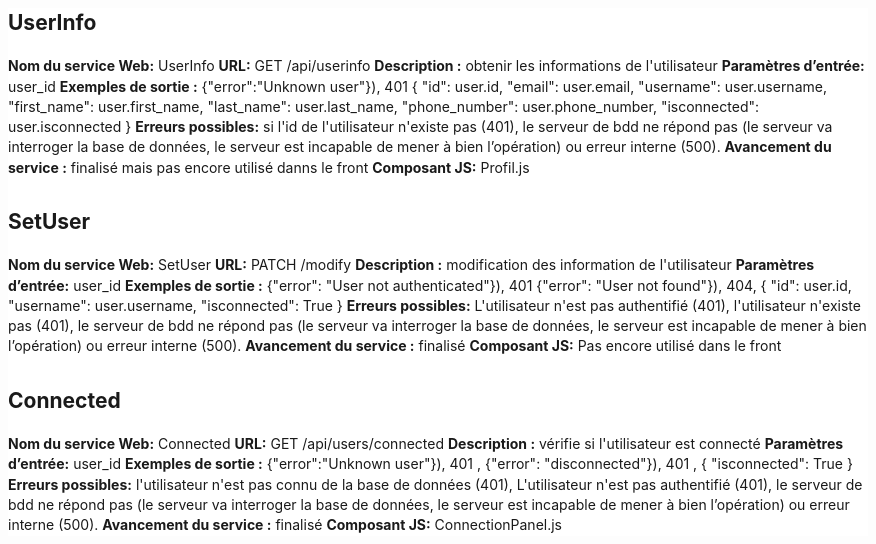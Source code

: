 ## UserInfo
**Nom du service Web:** UserInfo
**URL:** 	GET 	/api/userinfo
**Description :** 	obtenir les informations de l'utilisateur
**Paramètres d’entrée:** user_id
**Exemples de sortie :** 
{"error":"Unknown user"}), 401 
{
        "id": user.id,
        "email": user.email,
        "username": user.username,
        "first_name": user.first_name,
        "last_name": user.last_name,
        "phone_number": user.phone_number,
        "isconnected": user.isconnected
    }
**Erreurs possibles:** si l'id de l'utilisateur n'existe pas (401), le serveur de bdd ne répond pas (le serveur va interroger la base de données, le serveur est incapable de mener à bien l’opération) ou erreur interne (500).
**Avancement du service :** finalisé mais pas encore utilisé danns le front
**Composant JS:** Profil.js

## SetUser
**Nom du service Web:** SetUser
**URL:** 	PATCH 	/modify
**Description :** 	modification des information de l'utilisateur
**Paramètres d’entrée:** user_id
**Exemples de sortie :** 
{"error": "User not authenticated"}), 401
{"error": "User not found"}), 404,
{
        "id": user.id,
        "username": user.username,
        "isconnected": True
    }
**Erreurs possibles:** L'utilisateur n'est pas authentifié (401), l'utilisateur n'existe pas (401), le serveur de bdd ne répond pas (le serveur va interroger la base de données, le serveur est incapable de mener à bien l’opération) ou erreur interne (500).
**Avancement du service :** finalisé
**Composant JS:** Pas encore utilisé dans le front

## Connected
**Nom du service Web:** Connected
**URL:** 	GET	/api/users/connected
**Description :** 	vérifie si l'utilisateur est connecté
**Paramètres d’entrée:** user_id
**Exemples de sortie :** 
{"error":"Unknown user"}), 401 ,
{"error": "disconnected"}), 401 ,
{
        "isconnected": True
}
**Erreurs possibles:** l'utilisateur n'est pas connu de la base de données (401), L'utilisateur n'est pas authentifié (401), le serveur de bdd ne répond pas (le serveur va interroger la base de données, le serveur est incapable de mener à bien l’opération) ou erreur interne (500).
**Avancement du service :** finalisé
**Composant JS:** ConnectionPanel.js
